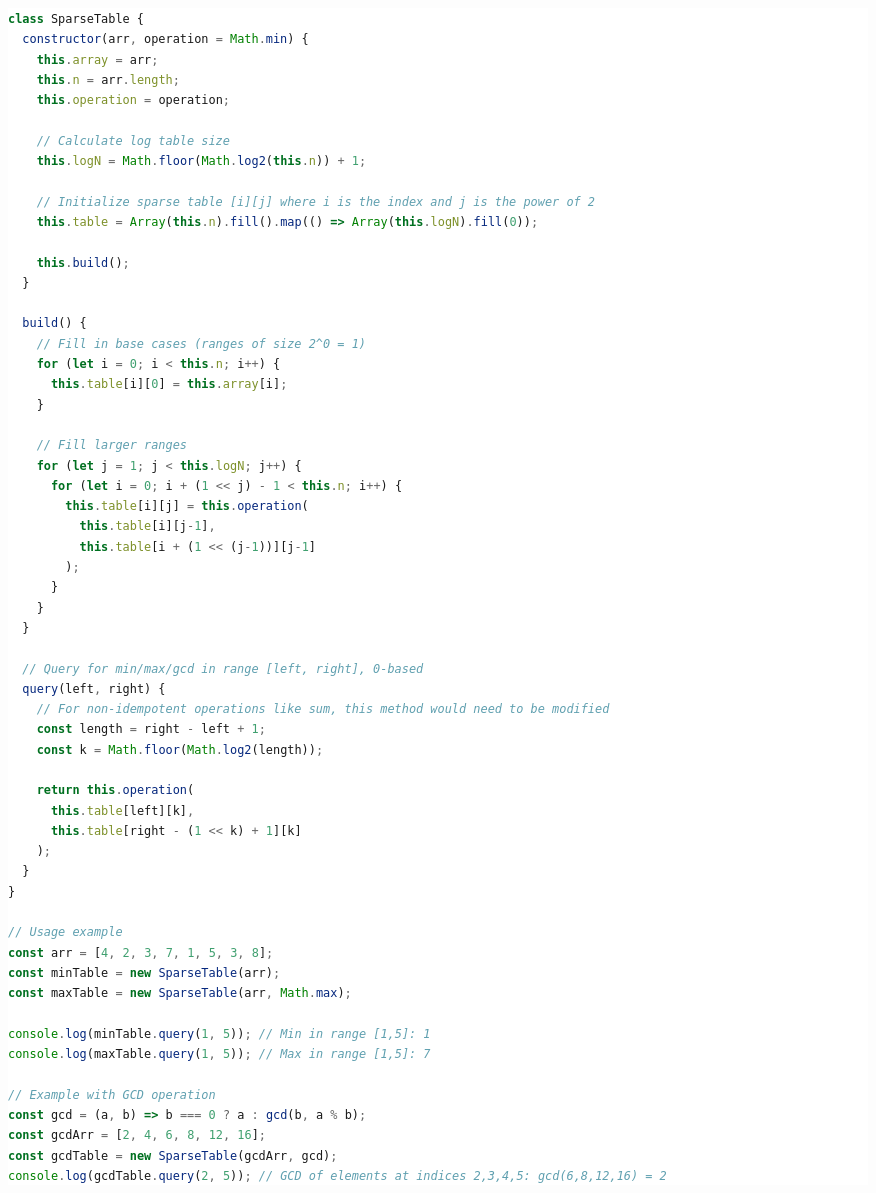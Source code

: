 ```javascript
class SparseTable {
  constructor(arr, operation = Math.min) {
    this.array = arr;
    this.n = arr.length;
    this.operation = operation;
    
    // Calculate log table size
    this.logN = Math.floor(Math.log2(this.n)) + 1;
    
    // Initialize sparse table [i][j] where i is the index and j is the power of 2
    this.table = Array(this.n).fill().map(() => Array(this.logN).fill(0));
    
    this.build();
  }
  
  build() {
    // Fill in base cases (ranges of size 2^0 = 1)
    for (let i = 0; i < this.n; i++) {
      this.table[i][0] = this.array[i];
    }
    
    // Fill larger ranges
    for (let j = 1; j < this.logN; j++) {
      for (let i = 0; i + (1 << j) - 1 < this.n; i++) {
        this.table[i][j] = this.operation(
          this.table[i][j-1],
          this.table[i + (1 << (j-1))][j-1]
        );
      }
    }
  }
  
  // Query for min/max/gcd in range [left, right], 0-based
  query(left, right) {
    // For non-idempotent operations like sum, this method would need to be modified
    const length = right - left + 1;
    const k = Math.floor(Math.log2(length));
    
    return this.operation(
      this.table[left][k],
      this.table[right - (1 << k) + 1][k]
    );
  }
}

// Usage example
const arr = [4, 2, 3, 7, 1, 5, 3, 8];
const minTable = new SparseTable(arr);
const maxTable = new SparseTable(arr, Math.max);

console.log(minTable.query(1, 5)); // Min in range [1,5]: 1
console.log(maxTable.query(1, 5)); // Max in range [1,5]: 7

// Example with GCD operation
const gcd = (a, b) => b === 0 ? a : gcd(b, a % b);
const gcdArr = [2, 4, 6, 8, 12, 16];
const gcdTable = new SparseTable(gcdArr, gcd);
console.log(gcdTable.query(2, 5)); // GCD of elements at indices 2,3,4,5: gcd(6,8,12,16) = 2
```
